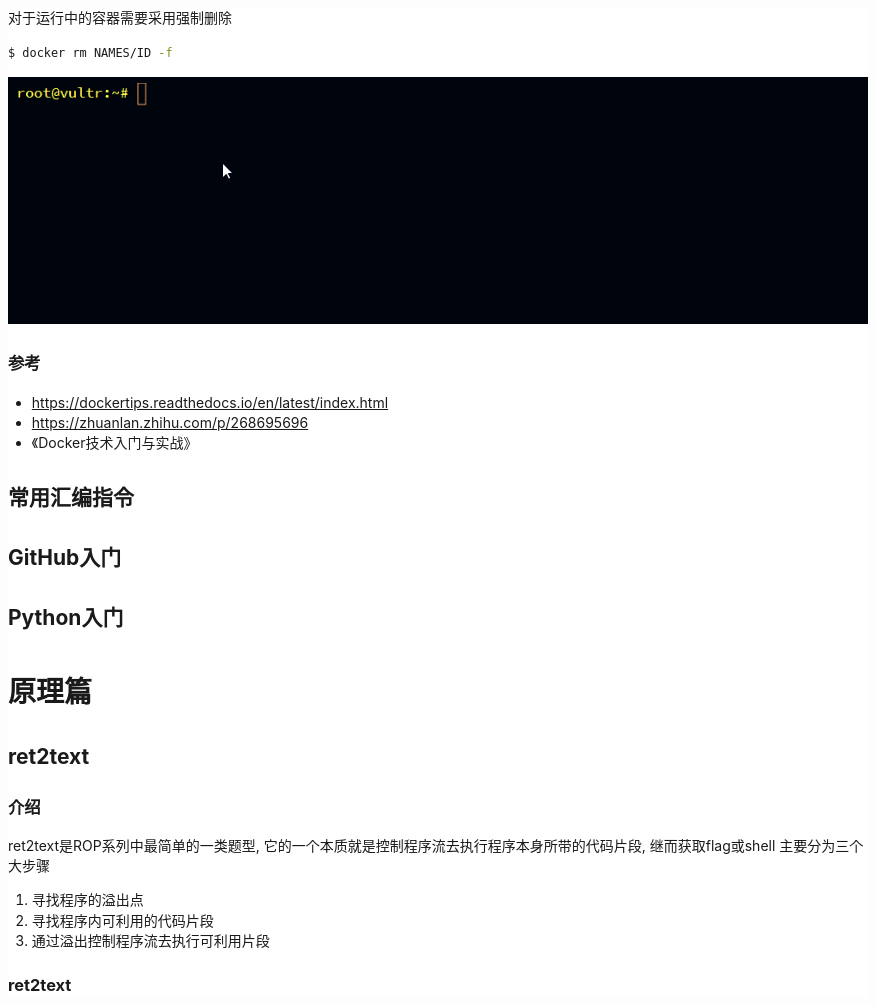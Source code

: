 对于运行中的容器需要采用强制删除

```sh
$ docker rm NAMES/ID -f
```

![screenshots](Self-help_Clown.assets/screenshots-164941520880715.gif)

### 参考

-   https://dockertips.readthedocs.io/en/latest/index.html
-   https://zhuanlan.zhihu.com/p/268695696
-   《Docker技术入门与实战》



## 常用汇编指令

## GitHub入门

## Python入门



# 原理篇

## ret2text

### 介绍

ret2text是ROP系列中最简单的一类题型, 它的一个本质就是控制程序流去执行程序本身所带的代码片段, 继而获取flag或shell
主要分为三个大步骤

1. 寻找程序的溢出点
2. 寻找程序内可利用的代码片段
3. 通过溢出控制程序流去执行可利用片段

### ret2text
